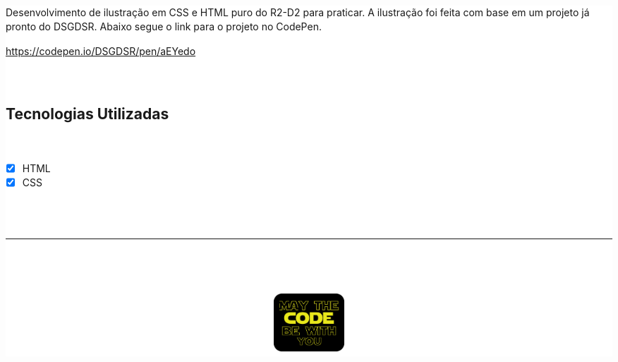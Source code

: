<p>
    Desenvolvimento de ilustração em CSS e HTML puro do R2-D2 para praticar.
    A ilustração foi feita com base em um projeto já pronto do DSGDSR. Abaixo segue o link para o projeto no CodePen.
</p>

https://codepen.io/DSGDSR/pen/aEYedo

<br>

## Tecnologias Utilizadas
<br>

- [x] HTML
- [x] CSS

<br>
<br>
<hr>
<br>
<br>

<h3 align="center">
    <img alt="mayTheCodeBeWithYou" src="mayCode.png" width="100px" />
</h3>